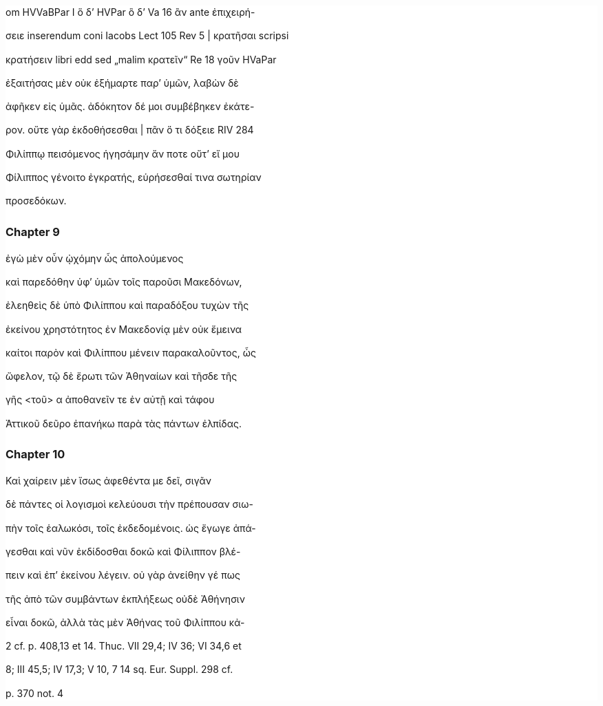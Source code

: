 om HVVaBPar Ι ὅ δ’ HVPar ὃ δ’ Va 16 ἂν ante ἐπιχειρή-

σειε inserendum coni Iacobs Lect 105 Rev 5 | κρατῆσαι scripsi

κρατήσειν libri edd sed „malim κρατεῖν“ Re 18 γοῦν HVaPar</note>



<pb n="379"/>

ἐξαιτήσας μὲν οὐκ ἐξήμαρτε παρ’ ὑμῶν, λαβὼν δὲ

ἀφῆκεν εἰς ὑμᾶς. ἀδόκητον δέ μοι συμβέβηκεν ἐκάτε-

ρον. οὔτε γὰρ ἐκδοθήσεσθαι | πᾶν ὅ τι δόξειε <note type="marginal">RIV 284</note>

Φιλίππῳ πεισόμενος ἡγησάμην ἄν ποτε οὔτ’ εἴ μου

Φίλιππος γένοιτο ἐγκρατής, εὑρήσεσθαί τινα σωτηρίαν <lb n="5"/>

προσεδόκων.</p>


### Chapter 9

<p>ἐγὼ μὲν οὖν ᾠχόμην ὧς ἀπολούμενος

καὶ παρεδόθην ὑφ’ ὑμῶν τοῖς παροῦσι Μακεδόνων,

ἐλεηθεὶς δὲ ὑπὸ Φιλίππου καὶ παραδόξου τυχὼν τῆς

ἐκείνου χρηστότητος ἐν Μακεδονίᾳ μὲν οὐκ ἔμεινα

καίτοι παρὸν καὶ Φιλίππου μένειν παρακαλοῦντος, ὧς <lb n="10"/>

ὤφελον, τῷ δὲ ἔρωτι τῶν Ἀθηναίων καὶ τῆσδε τῆς

γῆς &lt;τοῦ&gt; α ἀποθανεῖν τε ἐν αὐτῇ καὶ τάφου

Ἀττικοῦ δεῦρο ἐπανήκω παρὰ τὰς πάντων ἐλπίδας.

</p>


### Chapter 10

<p>Καὶ χαίρειν μὲν ἴσως ἀφεθέντα με δεῖ, σιγᾶν

δὲ πάντες οἱ λογισμοὶ κελεύουσι τὴν πρέπουσαν σιω- <lb n="15"/>

πὴν τοῖς ἑαλωκόσι, τοῖς ἐκδεδομένοις. ὡς ἔγωγε ἀπά-

γεσθαι καὶ νῦν ἐκδίδοσθαι δοκῶ καὶ Φίλιππον βλέ-

πειν καὶ ἐπ’ ἐκείνου λέγειν. οὐ γὰρ ἀνείθην γέ πως

τῆς ἀπὸ τῶν συμβάντων ἐκπλήξεως οὐδὲ Ἀθήνησιν

εἶναι δοκῶ, ἀλλὰ τὰς μὲν Ἀθήνας τοῦ Φιλίππου κἀ- <lb n="20"/>

<note type="footnote">2 cf. p. 408,13 et 14. Thuc. VII 29,4; IV 36; VI 34,6 et

8; III 45,5; IV 17,3; V 10, 7 14 sq. Eur. Suppl. 298 cf.

p. 370 not. 4</note>
